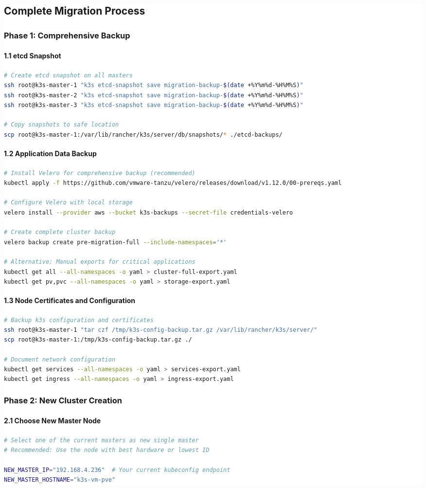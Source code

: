 ## Complete Migration Process

### Phase 1: Comprehensive Backup

#### 1.1 etcd Snapshot
```bash
# Create etcd snapshot on all masters
ssh root@k3s-master-1 "k3s etcd-snapshot save migration-backup-$(date +%Y%m%d-%H%M%S)"
ssh root@k3s-master-2 "k3s etcd-snapshot save migration-backup-$(date +%Y%m%d-%H%M%S)" 
ssh root@k3s-master-3 "k3s etcd-snapshot save migration-backup-$(date +%Y%m%d-%H%M%S)"

# Copy snapshots to safe location
scp root@k3s-master-1:/var/lib/rancher/k3s/server/db/snapshots/* ./etcd-backups/
```

#### 1.2 Application Data Backup
```bash
# Install Velero for comprehensive backup (recommended)
kubectl apply -f https://github.com/vmware-tanzu/velero/releases/download/v1.12.0/00-prereqs.yaml

# Configure Velero with local storage
velero install --provider aws --bucket k3s-backups --secret-file credentials-velero

# Create complete cluster backup
velero backup create pre-migration-full --include-namespaces='*'

# Alternative: Manual exports for critical applications
kubectl get all --all-namespaces -o yaml > cluster-full-export.yaml
kubectl get pv,pvc --all-namespaces -o yaml > storage-export.yaml
```

#### 1.3 Node Certificates and Configuration
```bash
# Backup k3s configuration and certificates
ssh root@k3s-master-1 "tar czf /tmp/k3s-config-backup.tar.gz /var/lib/rancher/k3s/server/"
scp root@k3s-master-1:/tmp/k3s-config-backup.tar.gz ./

# Document network configuration
kubectl get services --all-namespaces -o yaml > services-export.yaml
kubectl get ingress --all-namespaces -o yaml > ingress-export.yaml
```

### Phase 2: New Cluster Creation

#### 2.1 Choose New Master Node
```bash
# Select one of the current masters as new single master
# Recommended: Use the node with best hardware or lowest ID

NEW_MASTER_IP="192.168.4.236"  # Your current kubeconfig endpoint
NEW_MASTER_HOSTNAME="k3s-vm-pve"
```
